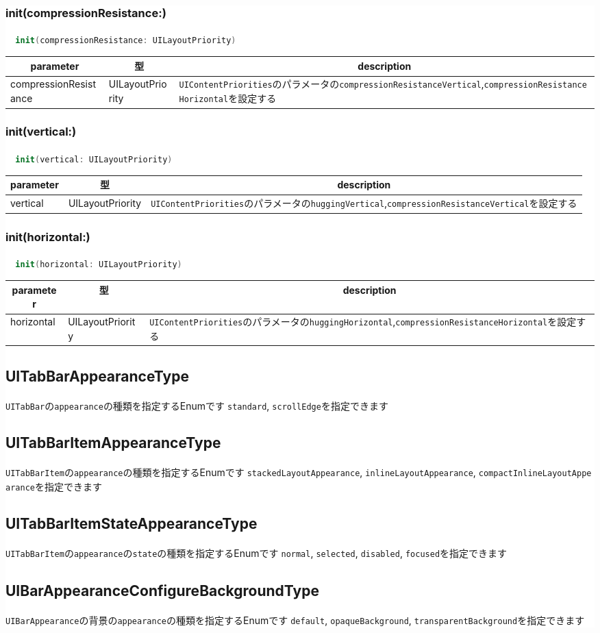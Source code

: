 ### init(compressionResistance:)
```swift
  init(compressionResistance: UILayoutPriority)
```
|  parameter | 型 | description |
| ---- | ---- | ---- |
| compressionResistance | UILayoutPriority | `UIContentPriorities`のパラメータの`compressionResistanceVertical`,`compressionResistanceHorizontal`を設定する |

### init(vertical:)
```swift
  init(vertical: UILayoutPriority)
```
|  parameter | 型 | description |
| ---- | ---- | ---- |
| vertical | UILayoutPriority | `UIContentPriorities`のパラメータの`huggingVertical`,`compressionResistanceVertical`を設定する |


### init(horizontal:)
```swift
  init(horizontal: UILayoutPriority)
```
|  parameter | 型 | description |
| ---- | ---- | ---- |
| horizontal | UILayoutPriority | `UIContentPriorities`のパラメータの`huggingHorizontal`,`compressionResistanceHorizontal`を設定する |

## UITabBarAppearanceType 

`UITabBar`の`appearance`の種類を指定するEnumです
`standard`, `scrollEdge`を指定できます

## UITabBarItemAppearanceType
`UITabBarItem`の`appearance`の種類を指定するEnumです
`stackedLayoutAppearance`, `inlineLayoutAppearance`, `compactInlineLayoutAppearance`を指定できます

## UITabBarItemStateAppearanceType 

`UITabBarItem`の`appearance`の`state`の種類を指定するEnumです
`normal`, `selected`, `disabled`, `focused`を指定できます

## UIBarAppearanceConfigureBackgroundType

`UIBarAppearance`の背景の`appearance`の種類を指定するEnumです
`default`, `opaqueBackground`, `transparentBackground`を指定できます
